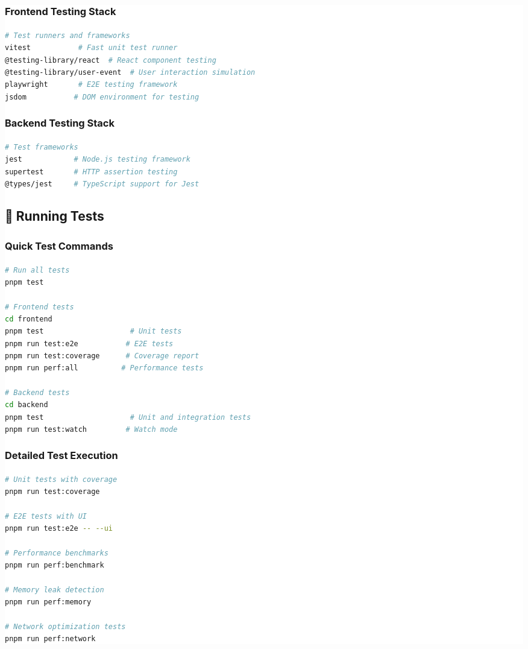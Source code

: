 ### Frontend Testing Stack
```bash
# Test runners and frameworks
vitest           # Fast unit test runner
@testing-library/react  # React component testing
@testing-library/user-event  # User interaction simulation
playwright       # E2E testing framework
jsdom           # DOM environment for testing
```

### Backend Testing Stack
```bash
# Test frameworks
jest            # Node.js testing framework
supertest       # HTTP assertion testing
@types/jest     # TypeScript support for Jest
```

## 🚀 Running Tests

### Quick Test Commands

```bash
# Run all tests
pnpm test

# Frontend tests
cd frontend
pnpm test                    # Unit tests
pnpm run test:e2e           # E2E tests
pnpm run test:coverage      # Coverage report
pnpm run perf:all          # Performance tests

# Backend tests
cd backend
pnpm test                    # Unit and integration tests
pnpm run test:watch         # Watch mode
```

### Detailed Test Execution

```bash
# Unit tests with coverage
pnpm run test:coverage

# E2E tests with UI
pnpm run test:e2e -- --ui

# Performance benchmarks
pnpm run perf:benchmark

# Memory leak detection
pnpm run perf:memory

# Network optimization tests
pnpm run perf:network
```
